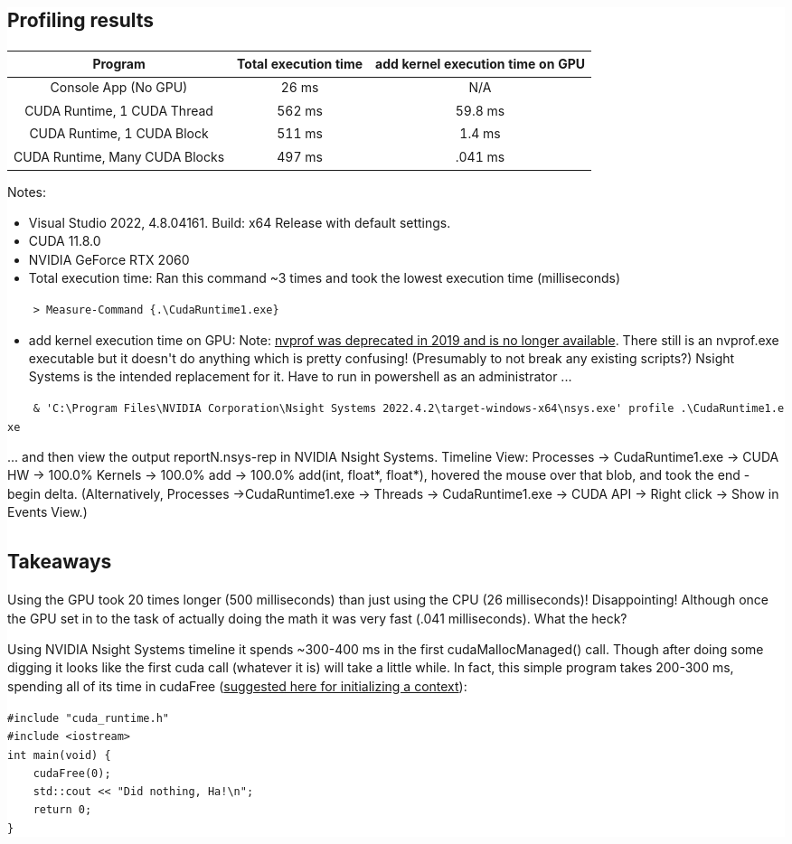 ## Profiling results

| Program                         | Total execution time |  add kernel execution time on GPU |
|:-------------------------------:|:--------------------:|:---------------------------------:|
| Console App (No GPU)            | 26 ms                | N/A                               |
| CUDA Runtime, 1 CUDA Thread     | 562 ms               | 59.8 ms                           |
| CUDA Runtime, 1 CUDA Block      | 511 ms               | 1.4 ms                            |
| CUDA Runtime, Many CUDA Blocks  | 497 ms               | .041 ms                           |

Notes:
* Visual Studio 2022, 4.8.04161. Build: x64 Release with default settings.
* CUDA 11.8.0
* NVIDIA GeForce RTX 2060
* Total execution time: Ran this command ~3 times and took the lowest execution time (milliseconds)

```
    > Measure-Command {.\CudaRuntime1.exe}
```

* add kernel execution time on GPU: Note: [nvprof was deprecated in 2019 and is no longer available](https://developer.nvidia.com/blog/migrating-nvidia-nsight-tools-nvvp-nvprof/). There still is an nvprof.exe executable but it doesn't do anything which is pretty confusing! (Presumably to not break any existing scripts?) Nsight Systems is the intended replacement for it. Have to run in powershell as an administrator ...

```
    & 'C:\Program Files\NVIDIA Corporation\Nsight Systems 2022.4.2\target-windows-x64\nsys.exe' profile .\CudaRuntime1.exe
```

... and then view the output reportN.nsys-rep in NVIDIA Nsight Systems. Timeline View: Processes -> CudaRuntime1.exe -> CUDA HW -> 100.0% Kernels -> 100.0% add -> 100.0% add(int, float*, float*), hovered the mouse over that blob, and took the end - begin delta. (Alternatively, Processes ->CudaRuntime1.exe -> Threads -> CudaRuntime1.exe -> CUDA API -> Right click -> Show in Events View.)

## Takeaways

Using the GPU took 20 times longer (500 milliseconds) than just using the CPU (26 milliseconds)! Disappointing! Although once the GPU set in to the task of actually doing the math it was very fast (.041 milliseconds). What the heck?

Using NVIDIA Nsight Systems timeline it spends ~300-400 ms in the first cudaMallocManaged() call. Though after doing some digging it looks like the first cuda call (whatever it is) will take a little while. In fact, this simple program takes 200-300 ms, spending all of its time in cudaFree ([suggested here for initializing a context](https://stackoverflow.com/questions/12126252/what-does-nvidia-gpu-do-with-device-memory-0x0/12311042#12311042)):

```
#include "cuda_runtime.h"
#include <iostream>
int main(void) {
	cudaFree(0);
	std::cout << "Did nothing, Ha!\n";
	return 0;
}
```
